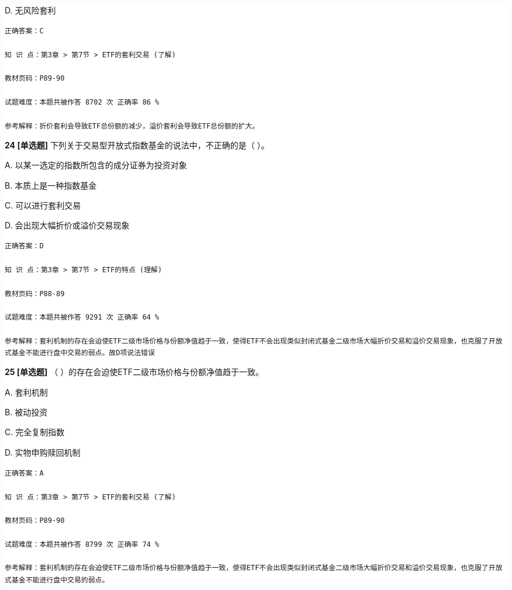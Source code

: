 D. 无风险套利

```
正确答案：C

知 识 点：第3章 > 第7节 > ETF的套利交易 (了解)

教材页码：P89-90

试题难度：本题共被作答 8702 次 正确率 86 %

参考解释：折价套利会导致ETF总份额的减少，溢价套利会导致ETF总份额的扩大。
```


**24 [单选题]** 下列关于交易型开放式指数基金的说法中，不正确的是（       ）。

A. 以某一选定的指数所包含的成分证券为投资对象

B. 本质上是一种指数基金

C. 可以进行套利交易

D. 会出现大幅折价或溢价交易现象

```
正确答案：D

知 识 点：第3章 > 第7节 > ETF的特点 (理解)

教材页码：P88-89

试题难度：本题共被作答 9291 次 正确率 64 %

参考解释：套利机制的存在会迫使ETF二级市场价格与份额净值趋于一致，使得ETF不会出现类似封闭式基金二级市场大幅折价交易和溢价交易现象，也克服了开放式基金不能进行盘中交易的弱点。故D项说法错误
```


**25 [单选题]** （        ）的存在会迫使ETF二级市场价格与份额净值趋于一致。

A. 套利机制

B. 被动投资

C. 完全复制指数

D. 实物申购赎回机制

```
正确答案：A

知 识 点：第3章 > 第7节 > ETF的套利交易 (了解)

教材页码：P89-90

试题难度：本题共被作答 8799 次 正确率 74 %

参考解释：套利机制的存在会迫使ETF二级市场价格与份额净值趋于一致，使得ETF不会出现类似封闭式基金二级市场大幅折价交易和溢价交易现象，也克服了开放式基金不能进行盘中交易的弱点。
```
